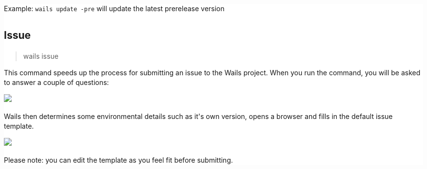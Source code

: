 Example: `wails update -pre` will update the latest prerelease version

## Issue

> wails issue

This command speeds up the process for submitting an issue to the Wails project. When you run the command, you will be asked to answer a couple of questions:

<div class="imagecontainer">
  <img src="/media/issue.png" style="width:75%">
</div>

Wails then determines some environmental details such as it's own version, opens a browser and fills in the default issue template.

<div class="imagecontainer">
  <img src="/media/issuebrowser.png" style="width:100%">
</div>

Please note: you can edit the template as you feel fit before submitting.
